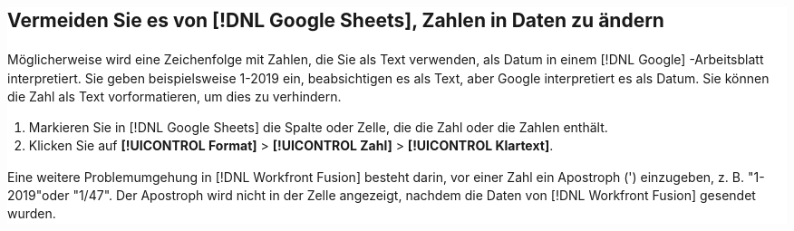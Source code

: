 ## Vermeiden Sie es von [!DNL Google Sheets], Zahlen in Daten zu ändern

Möglicherweise wird eine Zeichenfolge mit Zahlen, die Sie als Text verwenden, als Datum in einem [!DNL Google] -Arbeitsblatt interpretiert. Sie geben beispielsweise 1-2019 ein, beabsichtigen es als Text, aber Google interpretiert es als Datum. Sie können die Zahl als Text vorformatieren, um dies zu verhindern.

1. Markieren Sie in [!DNL Google Sheets] die Spalte oder Zelle, die die Zahl oder die Zahlen enthält.
1. Klicken Sie auf **[!UICONTROL Format]** > **[!UICONTROL Zahl]** > **[!UICONTROL Klartext]**.

Eine weitere Problemumgehung in [!DNL Workfront Fusion] besteht darin, vor einer Zahl ein Apostroph (&#39;) einzugeben, z. B. &quot;1-2019&quot;oder &quot;1/47&quot;. Der Apostroph wird nicht in der Zelle angezeigt, nachdem die Daten von [!DNL Workfront Fusion] gesendet wurden.
